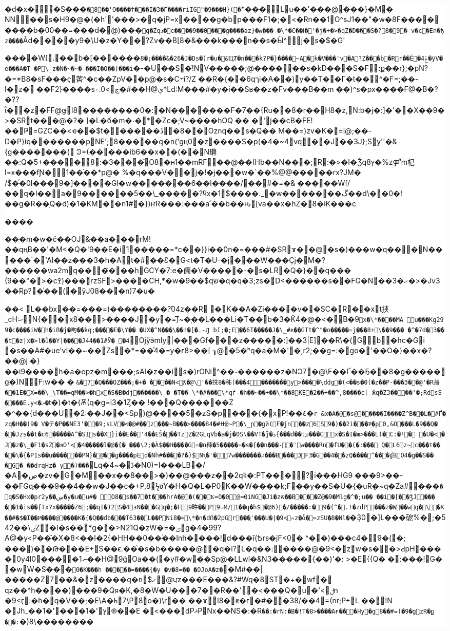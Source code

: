  �d�x��S���`�8��ۭ'O����f���I�3�Ґ����ri ӀG"�9���H}(�`\*���Lu��'���@���}�M�
NN ��s�H9�@� (�h'׵'���>� q�jP=x����g�bp���F1�;�<�Rn��1O^sJ1��"�w�8 F��������b�00 ��=���d�@)���`q�Zqϧ�޺c����9��0���g����az}�w���  �\*�C��ߊ�'�j�+�>�qZ�D���S�?8�9� v�c�En�ђz����`Ӑd����y9�\U�z�Y��?Zv��B[8�&���k���n��s�Ӹ^j�s�$�G'
 
 ����W[.��b�[������ `8 �;����ؓ&�26�J�Ds�)r�u�&ҴȾ�n���k?P�}����~A�͢k�V���'v�A?Z���b�Rr��Ӗ�ݞ4�ӱV�ė���A�T �P\_z�N�~�~�-���I�O��]���i`�-�U��S�ֺ!NV�����;@������s�kD���S�F:ք��r};�pN?�=\*B8�sF���ҁ䓏^�c��ZpV��p@�s�C܋i?/Z
��R�{��6qךi�A��)y��T��Γ�t��^ �F=;��-I�z�
��F2}� ���sچ>٠.0�#��H@ې\*Ld:M���#�y�i��Sʁ��z�Fv���B��m ��)^s�px���� F@�B�?�??ΐ��z�FF@ǥI8��������0� :�N�������F�7��{Ru��8�r��H8�z,N:b�j�:]�'��X��9� >�SRt���@�?� ]�L�б�m�˴�\*�Z c�;V~����hOQ
��
�'j��cB�FE!��Ҏ=GZC��<ҽ��$t������ڐ�8��Oznq��s�Q��
 M��=)zv�K�=i@;��-D�P}iq����� ��pNE';8�����q�n(' gӊ0�z����S�p(�4�~4vq׽��J��3J};Sy''�&{g�������( Ͽ=(�����ib6��x��(�� N瓎��:Q�5+����8:�3���֘O8�н1��mRF\��@��(Hb��N���;R:�>�I�Ǯqץ8�%z⚤m杞I=x���fƝ�1��֗��\*p@� %�q���V��j�!�j���w�`��%@@ ���޿��rx?JM� /$�ͤ�0I���9�]����Gl�w�������6��l����/��#�=�&
�����Wf/��q�I��a�9����͍��5��\_�����?ϥx�1$����.\_�w�������ڱ��d\��0�!��g�R��֢Q�d)�1�KM��n1#�})ҥR���:���a՛��b��ԋ[va��x�hZ�8�ɨK���c
 
 ����
 
 ���m� w�č��OJ&��a���rM!� �qӊB��'�M<�Q�'9��E�i1�����=\*c��}}i��0n�=���#�SRɤ��@�s�)���w�q���N�����`�'AI��z���3 �h�At�#��Ɛ�G<t�T�U-�j���W���Ҫj�M�?������wa2mq���҃���h GCY�7:e�阓�V�����-�s�LR�Q�}��q��� (9��"�>�cߐ)� ��rzSF>����CH,\*�w�9��$qש�q�q�3;zs�D<����� �s��FG�N��ށ�3�>� Jv3��Rp?�֓��(�ӯJ08���n)7�u�
 
 ��<
 L��bx��=���=)��������?֔04z��R �K��A�Zi����v��SC�R��xt挟\_cH:ހN{� �x8��>����J�y�=)͞~�֚��L���Li�T��b�3�Ǩ4�@�<�B�9`x�\*����MA u���Kg299�c����iԜ�h�iB�j�呴��kq;����E�\Y�� �UX�^N���\��!�[�.-Ԓ
bI;�;E��6T�����J�\_#ܧ��GTt�^"�o�����=j���8+\��9��� 
�^�7d�3���t�z|x�>l�ǜ��Y|����J44��1#Ӯ�
�4`OjӳӭmIy|���Gf���z�����:]��3|E]��R\� (Gb�hc�Gi �s��A#�ue'v!� �~��Zs �\*=��ͣ4�=y�ғ8>��[ ┒@�5�ʰq�a�M�'�,r2;��g=:�go�'��O�}��x�?��@j �}��i9����h�a�o pz�m���;sAl�z��is�)rONi^��ހ������z�NϽ7�@\F��Ґ��Ҕ��8�g����� g�)N F:w�� �
`&�7�Ԛ���OZ���;�+� �� ��N<ƛ�@\'��㧥8�秭(���4�������y>����\ddg�(<��s�0(�z��P-���3��@'�R䁞��1E�X=��\_\T��=qM��>�hx�S�B� dj������\_� �T��
\*� #���\*qѓ-�h��̴��+��\*��8KE�2��+��^,8����c[ ӂq�Z3����'�;RdsS����E.y<�ޛ�`t�)�t�{Ѫ(q�g=i3�1Ȥ�� !���Q������Z �^��{d� �� U�2:� �J��<Sp)@����5�zS�p��� {�xP!� �٤�`r
&x�A�@�s@�����I����Z^B��L�#Ґ�zq�H��(9�
V�チ�P��NE3'��9;sLV�<�@#��z���~B���>����84� #ߚ@~P�\_ր�gӥ(F�jn��z6S9�)��2i���Ҏ�p0,&O���L�9��Q�� �Jzs��t�c6��� ��A^�SIs��X}i��E��'4��EŜ���TzZ�2GLqVb�a�j�0S\��VT�̎j�ܖ{���d��t֚u���Cx�S�I�җ>���L(�C:�ʵ߼� �U�<�J�z�\_�F1�sZ�ܦO'<�4�����l�@�{� ���\2;�À$��H����G=�n䊂�5�����=�s�{��n�ֹ��-�'w����Rn�fU��(�:���
Q�L6z~c���t����\�{�P1s��u������PN}�@��g����pEd�Nh #����?�)$Nԇ�' �7w�������ޛ���B���ϽF3�G��4��zQ����^���ɠBO4�g��S���G� ��drqHz�
y�)���` Lq�ڐ�~4�N0)=I���LB�/�A�ڝ�zv�G�M��x��8��>�)��@���z��2qҟ�:PT���?i���HG9
���9>��-��FGq֪���9��4��w�J��c�+P,8ϟʋؙY�H�Q�L�P0K��W����k;F��y��S�U�{�uR݂�~q�Za#���`�q�S�Hx�pr2y��ڛ�y�u�u#� O8�$��7�t���h rA�@�(��Ҟ=O�0@=0iNG�Ji�zѿ��B���Z@�9�Mlg�^�;u��
��i�[��ǯJ�����1�is��{Tx?x�����Z6;��qI�)2S�4зN���Gq�;�F9旿��P9=M/1��q�h$ �@6)�/�����:�9�(^�.!�zdP���z�Ԝ��wq�\�K��#�$�I ��Ҏ����@� ���K�{�Q��db���T63��L��PNi8�=\*�n�dՈ�2pGr���֪'�� �U�|�9<ꤎz�ȱ�=zSU�8�Nl�`�Ҙ0�]L���砨%�;�5 4ٸ\��2Z�I�s��\*g��>N21Q�zW�=�ؽg�4�99?A@�y<P��֡�X�8<��I�2{�HH��0��۟��Inh����!d���î{Ҍrs�jF<0� 
^��)���c4�9�(�;
���)��Թ���E+S��ϵ.��֙�s�b�����@�q�i?L�q�� :����@�9<�ȥw�s�� >ԀpH����0y4l0����ނ1��H@9ǵ Oa��(�y#�w��Sp@�LLwl�&N3��� ��{��)'�:
 >�E{{Q� �:���!G� �wW�S���`Ө�K���h �����=����{�y �v�8=�� �OJoA�z�` �M#��|�����Z7��&�z����q�n$ށ@ਪz���E���&?#Wq�8ST�+�wf�
qz��\*h� ���)���9�Qя�K,�8�W�U���7��R��'�<���Q�u�'<ݪn  �9<ӷ:�h�q�V��;�E\A�ߕ7\P8o�)\r��
��ɤI8�ԟ�ғ�#��3׵4��/8=(nr;P+L
��ǃN �Jh\_�� 1�'���ץ'�1֍��E �<���dPޣPNx��NS�:�R`��:�rN:�B�!T�8>����Aғ���Hy�ց8��#=(�9�gzR�ք��:`�)8\��������